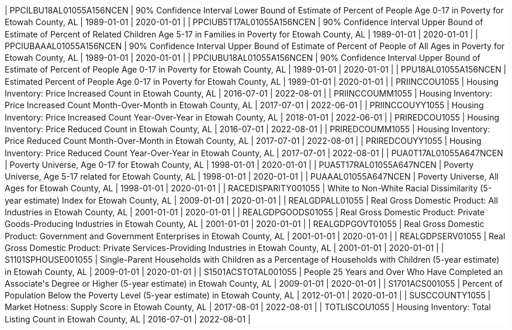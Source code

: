 | PPCILBU18AL01055A156NCEN  | 90% Confidence Interval Lower Bound of Estimate of Percent of People Age 0-17 in Poverty for Etowah County, AL                                                             | 1989-01-01          | 2020-01-01        |
| PPCIUB5T17AL01055A156NCEN | 90% Confidence Interval Upper Bound of Estimate of Percent of Related Children Age 5-17 in Families in Poverty for Etowah County, AL                                       | 1989-01-01          | 2020-01-01        |
| PPCIUBAAAL01055A156NCEN   | 90% Confidence Interval Upper Bound of Estimate of Percent of People of All Ages in Poverty for Etowah County, AL                                                          | 1989-01-01          | 2020-01-01        |
| PPCIUBU18AL01055A156NCEN  | 90% Confidence Interval Upper Bound of Estimate of Percent of People Age 0-17 in Poverty for Etowah County, AL                                                             | 1989-01-01          | 2020-01-01        |
| PPU18AL01055A156NCEN      | Estimated Percent of People Age 0-17 in Poverty for Etowah County, AL                                                                                                      | 1989-01-01          | 2020-01-01        |
| PRIINCCOU1055             | Housing Inventory: Price Increased Count in Etowah County, AL                                                                                                              | 2016-07-01          | 2022-08-01        |
| PRIINCCOUMM1055           | Housing Inventory: Price Increased Count Month-Over-Month in Etowah County, AL                                                                                             | 2017-07-01          | 2022-06-01        |
| PRIINCCOUYY1055           | Housing Inventory: Price Increased Count Year-Over-Year in Etowah County, AL                                                                                               | 2018-01-01          | 2022-06-01        |
| PRIREDCOU1055             | Housing Inventory: Price Reduced Count in Etowah County, AL                                                                                                                | 2016-07-01          | 2022-08-01        |
| PRIREDCOUMM1055           | Housing Inventory: Price Reduced Count Month-Over-Month in Etowah County, AL                                                                                               | 2017-07-01          | 2022-08-01        |
| PRIREDCOUYY1055           | Housing Inventory: Price Reduced Count Year-Over-Year in Etowah County, AL                                                                                                 | 2017-07-01          | 2022-08-01        |
| PUA0T17AL01055A647NCEN    | Poverty Universe, Age 0-17 for Etowah County, AL                                                                                                                           | 1998-01-01          | 2020-01-01        |
| PUA5T17RAL01055A647NCEN   | Poverty Universe, Age 5-17 related for Etowah County, AL                                                                                                                   | 1998-01-01          | 2020-01-01        |
| PUAAAL01055A647NCEN       | Poverty Universe, All Ages for Etowah County, AL                                                                                                                           | 1998-01-01          | 2020-01-01        |
| RACEDISPARITY001055       | White to Non-White Racial Dissimilarity (5-year estimate) Index for Etowah County, AL                                                                                      | 2009-01-01          | 2020-01-01        |
| REALGDPALL01055           | Real Gross Domestic Product: All Industries in Etowah County, AL                                                                                                           | 2001-01-01          | 2020-01-01        |
| REALGDPGOODS01055         | Real Gross Domestic Product: Private Goods-Producing Industries in Etowah County, AL                                                                                       | 2001-01-01          | 2020-01-01        |
| REALGDPGOVT01055          | Real Gross Domestic Product: Government and Government Enterprises in Etowah County, AL                                                                                    | 2001-01-01          | 2020-01-01        |
| REALGDPSERV01055          | Real Gross Domestic Product: Private Services-Providing Industries in Etowah County, AL                                                                                    | 2001-01-01          | 2020-01-01        |
| S1101SPHOUSE001055        | Single-Parent Households with Children as a Percentage of Households with Children (5-year estimate) in Etowah County, AL                                                  | 2009-01-01          | 2020-01-01        |
| S1501ACSTOTAL001055       | People 25 Years and Over Who Have Completed an Associate's Degree or Higher (5-year estimate) in Etowah County, AL                                                         | 2009-01-01          | 2020-01-01        |
| S1701ACS001055            | Percent of Population Below the Poverty Level (5-year estimate) in Etowah County, AL                                                                                       | 2012-01-01          | 2020-01-01        |
| SUSCCOUNTY1055            | Market Hotness: Supply Score in Etowah County, AL                                                                                                                          | 2017-08-01          | 2022-08-01        |
| TOTLISCOU1055             | Housing Inventory: Total Listing Count in Etowah County, AL                                                                                                                | 2016-07-01          | 2022-08-01        |